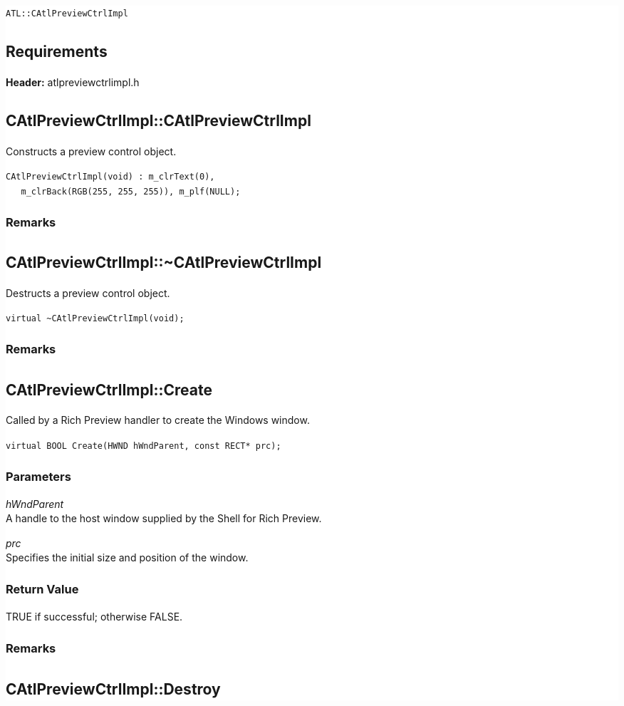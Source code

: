 `ATL::CAtlPreviewCtrlImpl`

## Requirements

**Header:** atlpreviewctrlimpl.h

##  <a name="catlpreviewctrlimpl"></a>  CAtlPreviewCtrlImpl::CAtlPreviewCtrlImpl

Constructs a preview control object.

```
CAtlPreviewCtrlImpl(void) : m_clrText(0),
   m_clrBack(RGB(255, 255, 255)), m_plf(NULL);
```

### Remarks

##  <a name="dtor"></a>  CAtlPreviewCtrlImpl::~CAtlPreviewCtrlImpl

Destructs a preview control object.

```
virtual ~CAtlPreviewCtrlImpl(void);
```

### Remarks

##  <a name="create"></a>  CAtlPreviewCtrlImpl::Create

Called by a Rich Preview handler to create the Windows window.

```
virtual BOOL Create(HWND hWndParent, const RECT* prc);
```

### Parameters

*hWndParent*  
A handle to the host window supplied by the Shell for Rich Preview.

*prc*  
Specifies the initial size and position of the window.

### Return Value

TRUE if successful; otherwise FALSE.

### Remarks

##  <a name="destroy"></a>  CAtlPreviewCtrlImpl::Destroy
